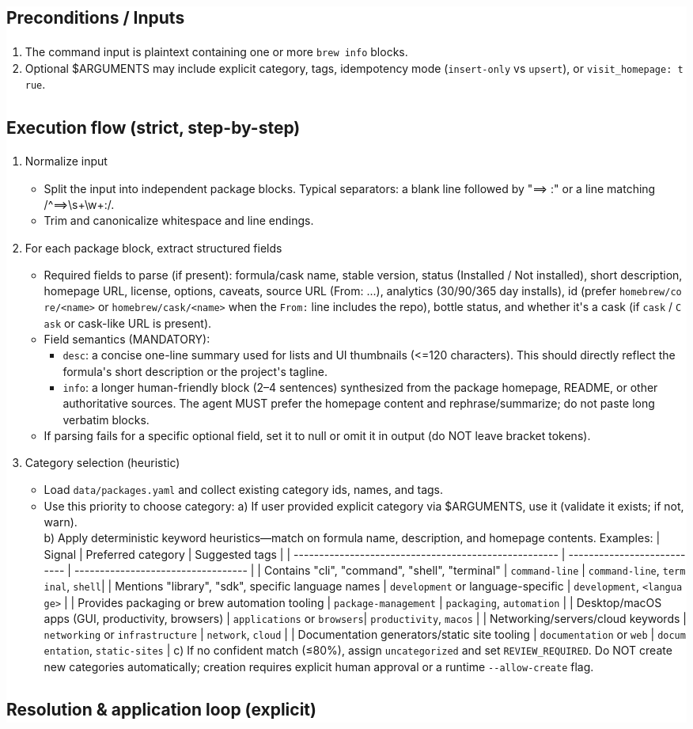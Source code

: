 Preconditions / Inputs
----------------------

1. The command input is plaintext containing one or more `brew info` blocks.  
2. Optional $ARGUMENTS may include explicit category, tags, idempotency mode (`insert-only` vs `upsert`), or `visit_homepage: true`.

Execution flow (strict, step-by-step)
-------------------------------------

1) Normalize input
   - Split the input into independent package blocks. Typical separators: a blank line followed by "==> <name>:" or a line matching /^==>\s+\w+:/.
   - Trim and canonicalize whitespace and line endings.

2) For each package block, extract structured fields
   - Required fields to parse (if present): formula/cask name, stable version, status (Installed / Not installed), short description, homepage URL, license, options, caveats, source URL (From: ...), analytics (30/90/365 day installs), id (prefer `homebrew/core/<name>` or `homebrew/cask/<name>` when the `From:` line includes the repo), bottle status, and whether it's a cask (if `cask` / `Cask` or cask-like URL is present).
   - Field semantics (MANDATORY):
     * `desc`: a concise one-line summary used for lists and UI thumbnails (<=120 characters). This should directly reflect the formula's short description or the project's tagline.
     * `info`: a longer human-friendly block (2–4 sentences) synthesized from the package homepage, README, or other authoritative sources. The agent MUST prefer the homepage content and rephrase/summarize; do not paste long verbatim blocks.
   - If parsing fails for a specific optional field, set it to null or omit it in output (do NOT leave bracket tokens).

3) Category selection (heuristic)
   - Load `data/packages.yaml` and collect existing category ids, names, and tags.
   - Use this priority to choose category:
     a) If user provided explicit category via $ARGUMENTS, use it (validate it exists; if not, warn).  
     b) Apply deterministic keyword heuristics—match on formula name, description, and homepage contents. Examples:
        | Signal                                               | Preferred category          | Suggested tags                     |
        | ---------------------------------------------------- | --------------------------- | ---------------------------------- |
        | Contains "cli", "command", "shell", "terminal"      | `command-line`              | `command-line`, `terminal`, `shell`|
        | Mentions "library", "sdk", specific language names  | `development` or language-specific | `development`, `<language>` |
        | Provides packaging or brew automation tooling        | `package-management`        | `packaging`, `automation`          |
        | Desktop/macOS apps (GUI, productivity, browsers)     | `applications` or `browsers`| `productivity`, `macos`            |
        | Networking/servers/cloud keywords                    | `networking` or `infrastructure` | `network`, `cloud`          |
        | Documentation generators/static site tooling         | `documentation` or `web`    | `documentation`, `static-sites`    |
       c) If no confident match (≤80%), assign `uncategorized` and set `REVIEW_REQUIRED`. Do NOT create new categories automatically; creation requires explicit human approval or a runtime `--allow-create` flag.

Resolution & application loop (explicit)
---------------------------------------
